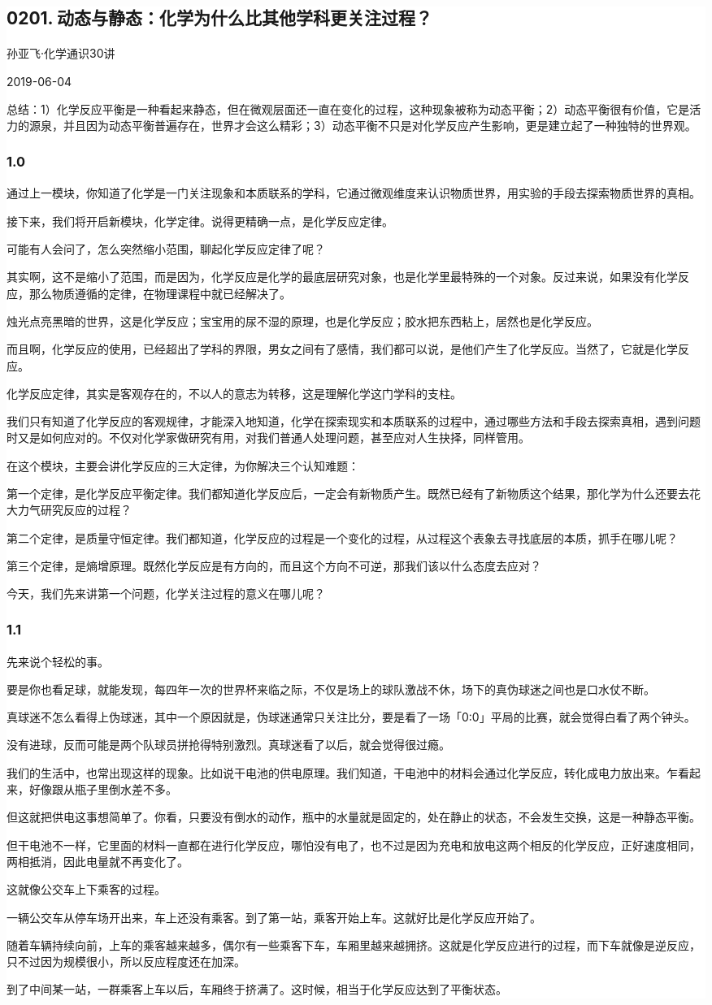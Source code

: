 ## 0201. 动态与静态：化学为什么比其他学科更关注过程？

孙亚飞·化学通识30讲

2019-06-04

总结：1）化学反应平衡是一种看起来静态，但在微观层面还一直在变化的过程，这种现象被称为动态平衡；2）动态平衡很有价值，它是活力的源泉，并且因为动态平衡普遍存在，世界才会这么精彩；3）动态平衡不只是对化学反应产生影响，更是建立起了一种独特的世界观。

### 1.0

通过上一模块，你知道了化学是一门关注现象和本质联系的学科，它通过微观维度来认识物质世界，用实验的手段去探索物质世界的真相。

接下来，我们将开启新模块，化学定律。说得更精确一点，是化学反应定律。

可能有人会问了，怎么突然缩小范围，聊起化学反应定律了呢？

其实啊，这不是缩小了范围，而是因为，化学反应是化学的最底层研究对象，也是化学里最特殊的一个对象。反过来说，如果没有化学反应，那么物质遵循的定律，在物理课程中就已经解决了。

烛光点亮黑暗的世界，这是化学反应；宝宝用的尿不湿的原理，也是化学反应；胶水把东西粘上，居然也是化学反应。

而且啊，化学反应的使用，已经超出了学科的界限，男女之间有了感情，我们都可以说，是他们产生了化学反应。当然了，它就是化学反应。

化学反应定律，其实是客观存在的，不以人的意志为转移，这是理解化学这门学科的支柱。

我们只有知道了化学反应的客观规律，才能深入地知道，化学在探索现实和本质联系的过程中，通过哪些方法和手段去探索真相，遇到问题时又是如何应对的。不仅对化学家做研究有用，对我们普通人处理问题，甚至应对人生抉择，同样管用。

在这个模块，主要会讲化学反应的三大定律，为你解决三个认知难题：

第一个定律，是化学反应平衡定律。我们都知道化学反应后，一定会有新物质产生。既然已经有了新物质这个结果，那化学为什么还要去花大力气研究反应的过程？

第二个定律，是质量守恒定律。我们都知道，化学反应的过程是一个变化的过程，从过程这个表象去寻找底层的本质，抓手在哪儿呢？

第三个定律，是熵增原理。既然化学反应是有方向的，而且这个方向不可逆，那我们该以什么态度去应对？

今天，我们先来讲第一个问题，化学关注过程的意义在哪儿呢？

### 1.1

先来说个轻松的事。

要是你也看足球，就能发现，每四年一次的世界杯来临之际，不仅是场上的球队激战不休，场下的真伪球迷之间也是口水仗不断。

真球迷不怎么看得上伪球迷，其中一个原因就是，伪球迷通常只关注比分，要是看了一场「0:0」平局的比赛，就会觉得白看了两个钟头。

没有进球，反而可能是两个队球员拼抢得特别激烈。真球迷看了以后，就会觉得很过瘾。

我们的生活中，也常出现这样的现象。比如说干电池的供电原理。我们知道，干电池中的材料会通过化学反应，转化成电力放出来。乍看起来，好像跟从瓶子里倒水差不多。

但这就把供电这事想简单了。你看，只要没有倒水的动作，瓶中的水量就是固定的，处在静止的状态，不会发生交换，这是一种静态平衡。

但干电池不一样，它里面的材料一直都在进行化学反应，哪怕没有电了，也不过是因为充电和放电这两个相反的化学反应，正好速度相同，两相抵消，因此电量就不再变化了。

这就像公交车上下乘客的过程。

一辆公交车从停车场开出来，车上还没有乘客。到了第一站，乘客开始上车。这就好比是化学反应开始了。

随着车辆持续向前，上车的乘客越来越多，偶尔有一些乘客下车，车厢里越来越拥挤。这就是化学反应进行的过程，而下车就像是逆反应，只不过因为规模很小，所以反应程度还在加深。

到了中间某一站，一群乘客上车以后，车厢终于挤满了。这时候，相当于化学反应达到了平衡状态。
